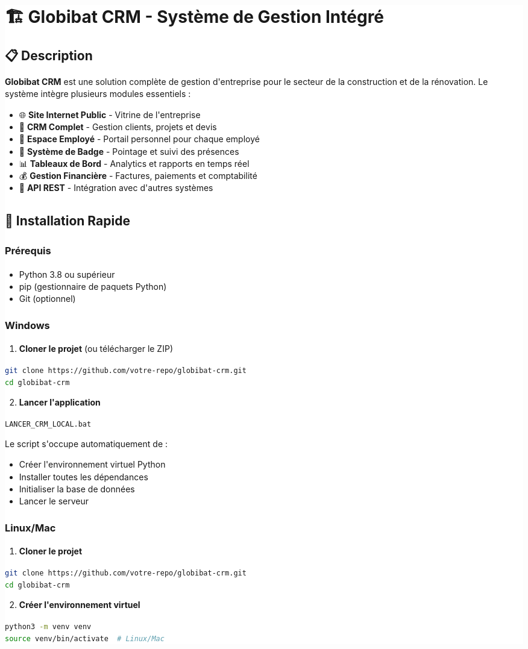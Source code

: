 # 🏗️ Globibat CRM - Système de Gestion Intégré

## 📋 Description

**Globibat CRM** est une solution complète de gestion d'entreprise pour le secteur de la construction et de la rénovation. Le système intègre plusieurs modules essentiels :

- 🌐 **Site Internet Public** - Vitrine de l'entreprise
- 💼 **CRM Complet** - Gestion clients, projets et devis
- 👤 **Espace Employé** - Portail personnel pour chaque employé
- 🎫 **Système de Badge** - Pointage et suivi des présences
- 📊 **Tableaux de Bord** - Analytics et rapports en temps réel
- 💰 **Gestion Financière** - Factures, paiements et comptabilité
- 📱 **API REST** - Intégration avec d'autres systèmes

## 🚀 Installation Rapide

### Prérequis

- Python 3.8 ou supérieur
- pip (gestionnaire de paquets Python)
- Git (optionnel)

### Windows

1. **Cloner le projet** (ou télécharger le ZIP)
```bash
git clone https://github.com/votre-repo/globibat-crm.git
cd globibat-crm
```

2. **Lancer l'application**
```bash
LANCER_CRM_LOCAL.bat
```

Le script s'occupe automatiquement de :
- Créer l'environnement virtuel Python
- Installer toutes les dépendances
- Initialiser la base de données
- Lancer le serveur

### Linux/Mac

1. **Cloner le projet**
```bash
git clone https://github.com/votre-repo/globibat-crm.git
cd globibat-crm
```

2. **Créer l'environnement virtuel**
```bash
python3 -m venv venv
source venv/bin/activate  # Linux/Mac
```
